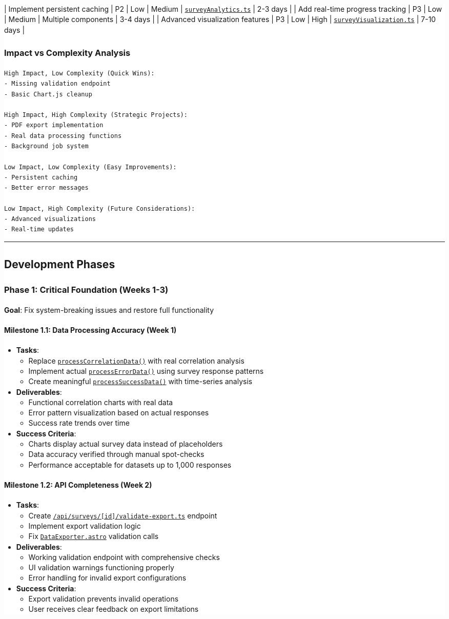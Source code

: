 | Implement persistent caching | P2 | Low | Medium | [`surveyAnalytics.ts`](src/utils/surveyAnalytics.ts:1) | 2-3 days |
| Add real-time progress tracking | P3 | Low | Medium | Multiple components | 3-4 days |
| Advanced visualization features | P3 | Low | High | [`surveyVisualization.ts`](src/utils/surveyVisualization.ts:1) | 7-10 days |

### Impact vs Complexity Analysis
```
High Impact, Low Complexity (Quick Wins):
- Missing validation endpoint
- Basic Chart.js cleanup

High Impact, High Complexity (Strategic Projects):
- PDF export implementation
- Real data processing functions
- Background job system

Low Impact, Low Complexity (Easy Improvements):
- Persistent caching
- Better error messages

Low Impact, High Complexity (Future Considerations):
- Advanced visualizations
- Real-time updates
```

---

## Development Phases

### Phase 1: Critical Foundation (Weeks 1-3)
**Goal**: Fix system-breaking issues and restore full functionality

#### Milestone 1.1: Data Processing Accuracy (Week 1)
- **Tasks**:
  - Replace [`processCorrelationData()`](src/utils/surveyVisualization.ts:1) with real correlation analysis
  - Implement actual [`processErrorData()`](src/utils/surveyVisualization.ts:1) using survey response patterns
  - Create meaningful [`processSuccessData()`](src/utils/surveyVisualization.ts:1) with time-series analysis
- **Deliverables**:
  - Functional correlation charts with real data
  - Error pattern visualization based on actual responses
  - Success rate trends over time
- **Success Criteria**:
  - Charts display actual survey data instead of placeholders
  - Data accuracy verified through manual spot-checks
  - Performance acceptable for datasets up to 1,000 responses

#### Milestone 1.2: API Completeness (Week 2)
- **Tasks**:
  - Create [`/api/surveys/[id]/validate-export.ts`](src/pages/api/surveys/[id]/validate-export.ts:1) endpoint
  - Implement export validation logic
  - Fix [`DataExporter.astro`](src/components/DataExporter.astro:1) validation calls
- **Deliverables**:
  - Working validation endpoint with comprehensive checks
  - UI validation warnings functioning properly
  - Error handling for invalid export configurations
- **Success Criteria**:
  - Export validation prevents invalid operations
  - User receives clear feedback on export limitations